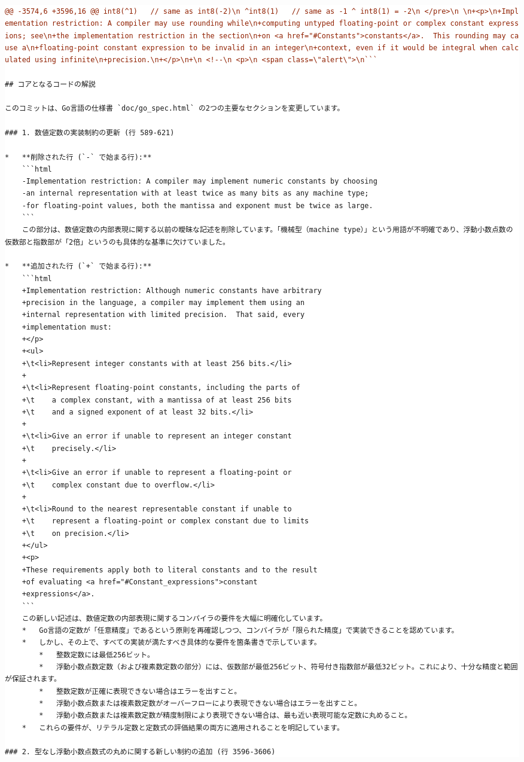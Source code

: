 ```diff
@@ -3574,6 +3596,16 @@ int8(^1)   // same as int8(-2)\n ^int8(1)   // same as -1 ^ int8(1) = -2\n </pre>\n \n+<p>\n+Implementation restriction: A compiler may use rounding while\n+computing untyped floating-point or complex constant expressions; see\n+the implementation restriction in the section\n+on <a href="#Constants">constants</a>.  This rounding may cause a\n+floating-point constant expression to be invalid in an integer\n+context, even if it would be integral when calculated using infinite\n+precision.\n+</p>\n+\n <!--\n <p>\n <span class=\"alert\">\n```

## コアとなるコードの解説

このコミットは、Go言語の仕様書 `doc/go_spec.html` の2つの主要なセクションを変更しています。

### 1. 数値定数の実装制約の更新 (行 589-621)

*   **削除された行 (`-` で始まる行):**
    ```html
    -Implementation restriction: A compiler may implement numeric constants by choosing
    -an internal representation with at least twice as many bits as any machine type;
    -for floating-point values, both the mantissa and exponent must be twice as large.
    ```
    この部分は、数値定数の内部表現に関する以前の曖昧な記述を削除しています。「機械型（machine type）」という用語が不明確であり、浮動小数点数の仮数部と指数部が「2倍」というのも具体的な基準に欠けていました。

*   **追加された行 (`+` で始まる行):**
    ```html
    +Implementation restriction: Although numeric constants have arbitrary
    +precision in the language, a compiler may implement them using an
    +internal representation with limited precision.  That said, every
    +implementation must:
    +</p>
    +<ul>
    +\t<li>Represent integer constants with at least 256 bits.</li>
    +
    +\t<li>Represent floating-point constants, including the parts of
    +\t    a complex constant, with a mantissa of at least 256 bits
    +\t    and a signed exponent of at least 32 bits.</li>
    +
    +\t<li>Give an error if unable to represent an integer constant
    +\t    precisely.</li>
    +
    +\t<li>Give an error if unable to represent a floating-point or
    +\t    complex constant due to overflow.</li>
    +
    +\t<li>Round to the nearest representable constant if unable to
    +\t    represent a floating-point or complex constant due to limits
    +\t    on precision.</li>
    +</ul>
    +<p>
    +These requirements apply both to literal constants and to the result
    +of evaluating <a href="#Constant_expressions">constant
    +expressions</a>.
    ```
    この新しい記述は、数値定数の内部表現に関するコンパイラの要件を大幅に明確化しています。
    *   Go言語の定数が「任意精度」であるという原則を再確認しつつ、コンパイラが「限られた精度」で実装できることを認めています。
    *   しかし、その上で、すべての実装が満たすべき具体的な要件を箇条書きで示しています。
        *   整数定数には最低256ビット。
        *   浮動小数点数定数（および複素数定数の部分）には、仮数部が最低256ビット、符号付き指数部が最低32ビット。これにより、十分な精度と範囲が保証されます。
        *   整数定数が正確に表現できない場合はエラーを出すこと。
        *   浮動小数点数または複素数定数がオーバーフローにより表現できない場合はエラーを出すこと。
        *   浮動小数点数または複素数定数が精度制限により表現できない場合は、最も近い表現可能な定数に丸めること。
    *   これらの要件が、リテラル定数と定数式の評価結果の両方に適用されることを明記しています。

### 2. 型なし浮動小数点数式の丸めに関する新しい制約の追加 (行 3596-3606)

```